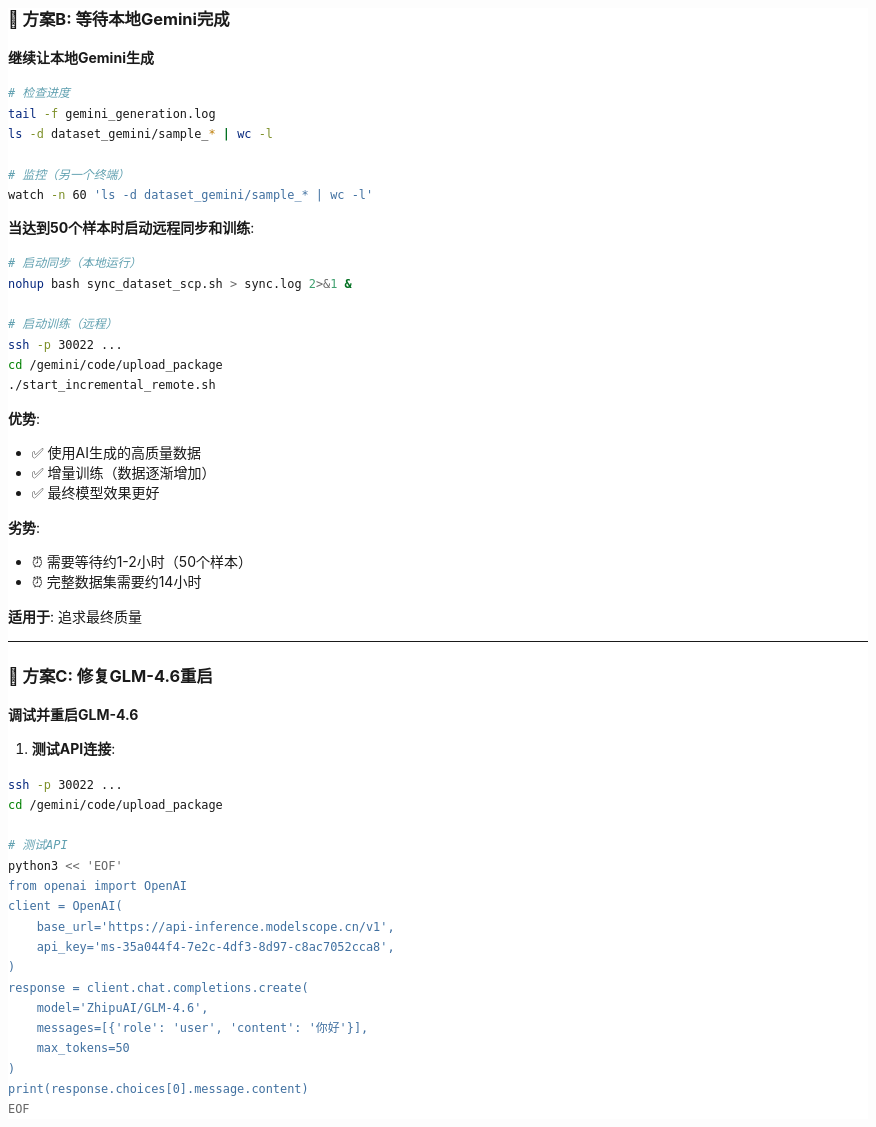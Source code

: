 
### 🐌 方案B: 等待本地Gemini完成

**继续让本地Gemini生成**

```bash
# 检查进度
tail -f gemini_generation.log
ls -d dataset_gemini/sample_* | wc -l

# 监控（另一个终端）
watch -n 60 'ls -d dataset_gemini/sample_* | wc -l'
```

**当达到50个样本时启动远程同步和训练**:
```bash
# 启动同步（本地运行）
nohup bash sync_dataset_scp.sh > sync.log 2>&1 &

# 启动训练（远程）
ssh -p 30022 ...
cd /gemini/code/upload_package
./start_incremental_remote.sh
```

**优势**:
- ✅ 使用AI生成的高质量数据
- ✅ 增量训练（数据逐渐增加）
- ✅ 最终模型效果更好

**劣势**:
- ⏰ 需要等待约1-2小时（50个样本）
- ⏰ 完整数据集需要约14小时

**适用于**: 追求最终质量

---

### 🔄 方案C: 修复GLM-4.6重启

**调试并重启GLM-4.6**

1. **测试API连接**:
```bash
ssh -p 30022 ...
cd /gemini/code/upload_package

# 测试API
python3 << 'EOF'
from openai import OpenAI
client = OpenAI(
    base_url='https://api-inference.modelscope.cn/v1',
    api_key='ms-35a044f4-7e2c-4df3-8d97-c8ac7052cca8',
)
response = client.chat.completions.create(
    model='ZhipuAI/GLM-4.6',
    messages=[{'role': 'user', 'content': '你好'}],
    max_tokens=50
)
print(response.choices[0].message.content)
EOF
```
